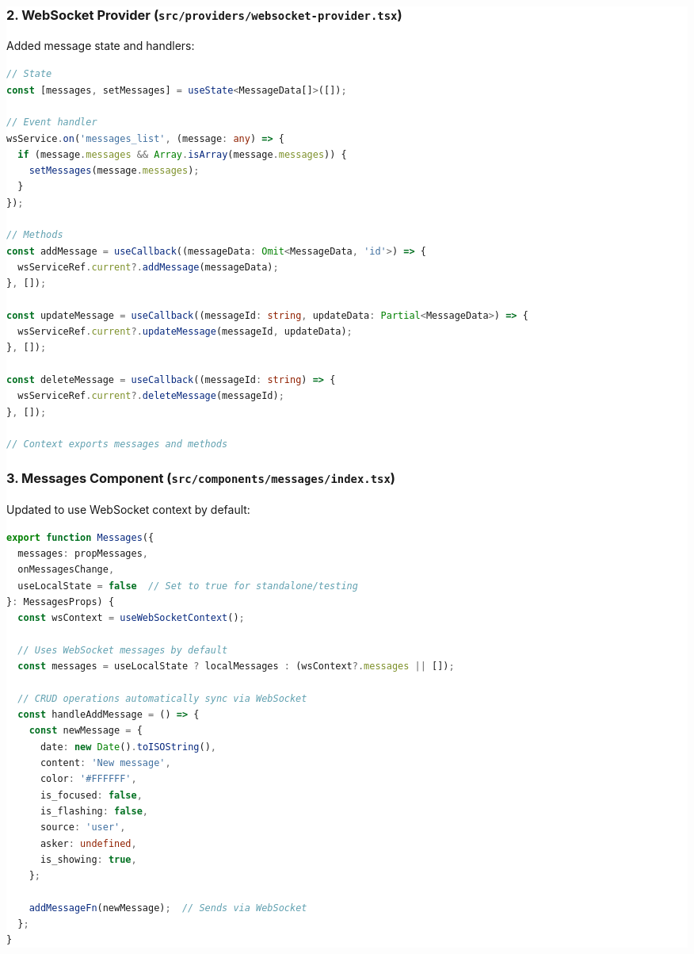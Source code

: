 ### 2. WebSocket Provider (`src/providers/websocket-provider.tsx`)

Added message state and handlers:

```typescript
// State
const [messages, setMessages] = useState<MessageData[]>([]);

// Event handler
wsService.on('messages_list', (message: any) => {
  if (message.messages && Array.isArray(message.messages)) {
    setMessages(message.messages);
  }
});

// Methods
const addMessage = useCallback((messageData: Omit<MessageData, 'id'>) => {
  wsServiceRef.current?.addMessage(messageData);
}, []);

const updateMessage = useCallback((messageId: string, updateData: Partial<MessageData>) => {
  wsServiceRef.current?.updateMessage(messageId, updateData);
}, []);

const deleteMessage = useCallback((messageId: string) => {
  wsServiceRef.current?.deleteMessage(messageId);
}, []);

// Context exports messages and methods
```

### 3. Messages Component (`src/components/messages/index.tsx`)

Updated to use WebSocket context by default:

```typescript
export function Messages({
  messages: propMessages,
  onMessagesChange,
  useLocalState = false  // Set to true for standalone/testing
}: MessagesProps) {
  const wsContext = useWebSocketContext();

  // Uses WebSocket messages by default
  const messages = useLocalState ? localMessages : (wsContext?.messages || []);

  // CRUD operations automatically sync via WebSocket
  const handleAddMessage = () => {
    const newMessage = {
      date: new Date().toISOString(),
      content: 'New message',
      color: '#FFFFFF',
      is_focused: false,
      is_flashing: false,
      source: 'user',
      asker: undefined,
      is_showing: true,
    };

    addMessageFn(newMessage);  // Sends via WebSocket
  };
}
```
